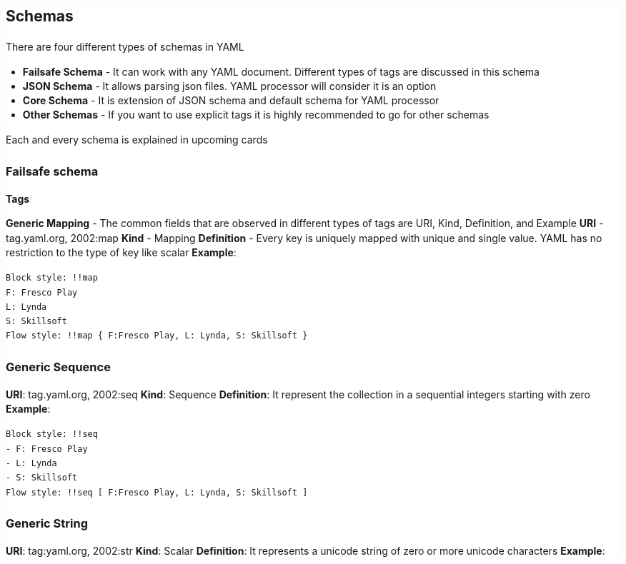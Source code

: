 ## Schemas

There are four different types of schemas in YAML

- **Failsafe Schema** - It can work with any YAML document. Different types of tags are discussed in this schema
- **JSON Schema** - It allows parsing json files. YAML processor will consider it is an option
- **Core Schema** - It is extension of JSON schema and default schema for YAML processor
- **Other Schemas** - If you want to use explicit tags it is highly recommended to go for other schemas

Each and every schema is explained in upcoming cards

### Failsafe schema

**Tags**

**Generic Mapping** - The common fields that are observed in different types of tags are URI, Kind, Definition, and Example
**URI** - tag.yaml.org, 2002:map
**Kind** - Mapping
**Definition** - Every key is uniquely mapped with unique and single value. YAML has no restriction to the type of key like scalar
**Example**:

```
Block style: !!map
F: Fresco Play
L: Lynda
S: Skillsoft
Flow style: !!map { F:Fresco Play, L: Lynda, S: Skillsoft }
```

### Generic Sequence

**URI**: tag.yaml.org, 2002:seq
**Kind**: Sequence
**Definition**: It represent the collection in a sequential integers starting with zero
**Example**:

```
Block style: !!seq
- F: Fresco Play
- L: Lynda
- S: Skillsoft
Flow style: !!seq [ F:Fresco Play, L: Lynda, S: Skillsoft ]
```

### Generic String

**URI**: tag:yaml.org, 2002:str
**Kind**: Scalar
**Definition**: It represents a unicode string of zero or more unicode characters
**Example**:
